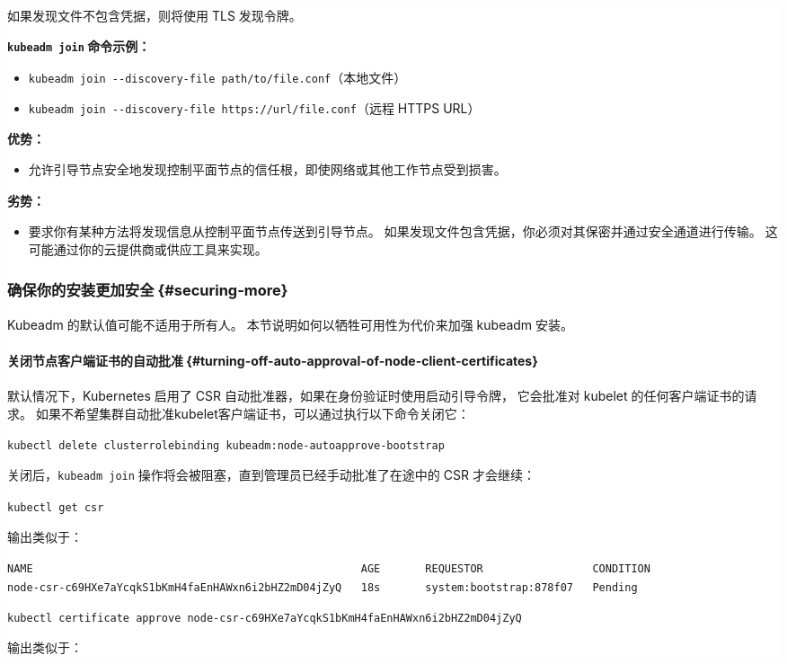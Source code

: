 如果发现文件不包含凭据，则将使用 TLS 发现令牌。


**`kubeadm join` 命令示例：**


- `kubeadm join --discovery-file path/to/file.conf`（本地文件）

- `kubeadm join --discovery-file https://url/file.conf`（远程 HTTPS URL）



**优势：**

- 允许引导节点安全地发现控制平面节点的信任根，即使网络或其他工作节点受到损害。



**劣势：**

- 要求你有某种方法将发现信息从控制平面节点传送到引导节点。
  如果发现文件包含凭据，你必须对其保密并通过安全通道进行传输。
  这可能通过你的云提供商或供应工具来实现。


### 确保你的安装更加安全 {#securing-more}


Kubeadm 的默认值可能不适用于所有人。
本节说明如何以牺牲可用性为代价来加强 kubeadm 安装。


#### 关闭节点客户端证书的自动批准 {#turning-off-auto-approval-of-node-client-certificates}


默认情况下，Kubernetes 启用了 CSR 自动批准器，如果在身份验证时使用启动引导令牌，
它会批准对 kubelet 的任何客户端证书的请求。
如果不希望集群自动批准kubelet客户端证书，可以通过执行以下命令关闭它：

```shell
kubectl delete clusterrolebinding kubeadm:node-autoapprove-bootstrap
```


关闭后，`kubeadm join` 操作将会被阻塞，直到管理员已经手动批准了在途中的 CSR 才会继续：

```shell
kubectl get csr
```


输出类似于：

```
NAME                                                   AGE       REQUESTOR                 CONDITION
node-csr-c69HXe7aYcqkS1bKmH4faEnHAWxn6i2bHZ2mD04jZyQ   18s       system:bootstrap:878f07   Pending
```

```shell
kubectl certificate approve node-csr-c69HXe7aYcqkS1bKmH4faEnHAWxn6i2bHZ2mD04jZyQ
```


输出类似于：
